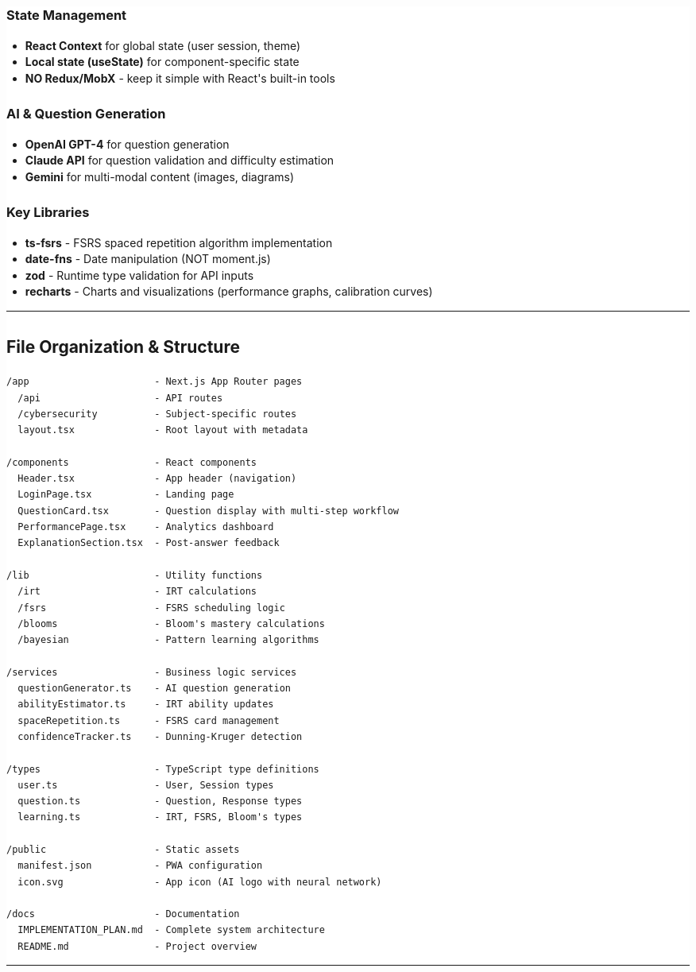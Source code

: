 ### State Management
- **React Context** for global state (user session, theme)
- **Local state (useState)** for component-specific state
- **NO Redux/MobX** - keep it simple with React's built-in tools

### AI & Question Generation
- **OpenAI GPT-4** for question generation
- **Claude API** for question validation and difficulty estimation
- **Gemini** for multi-modal content (images, diagrams)

### Key Libraries
- **ts-fsrs** - FSRS spaced repetition algorithm implementation
- **date-fns** - Date manipulation (NOT moment.js)
- **zod** - Runtime type validation for API inputs
- **recharts** - Charts and visualizations (performance graphs, calibration curves)

---

## File Organization & Structure

```
/app                      - Next.js App Router pages
  /api                    - API routes
  /cybersecurity          - Subject-specific routes
  layout.tsx              - Root layout with metadata

/components               - React components
  Header.tsx              - App header (navigation)
  LoginPage.tsx           - Landing page
  QuestionCard.tsx        - Question display with multi-step workflow
  PerformancePage.tsx     - Analytics dashboard
  ExplanationSection.tsx  - Post-answer feedback

/lib                      - Utility functions
  /irt                    - IRT calculations
  /fsrs                   - FSRS scheduling logic
  /blooms                 - Bloom's mastery calculations
  /bayesian               - Pattern learning algorithms

/services                 - Business logic services
  questionGenerator.ts    - AI question generation
  abilityEstimator.ts     - IRT ability updates
  spaceRepetition.ts      - FSRS card management
  confidenceTracker.ts    - Dunning-Kruger detection

/types                    - TypeScript type definitions
  user.ts                 - User, Session types
  question.ts             - Question, Response types
  learning.ts             - IRT, FSRS, Bloom's types

/public                   - Static assets
  manifest.json           - PWA configuration
  icon.svg                - App icon (AI logo with neural network)

/docs                     - Documentation
  IMPLEMENTATION_PLAN.md  - Complete system architecture
  README.md               - Project overview
```

---